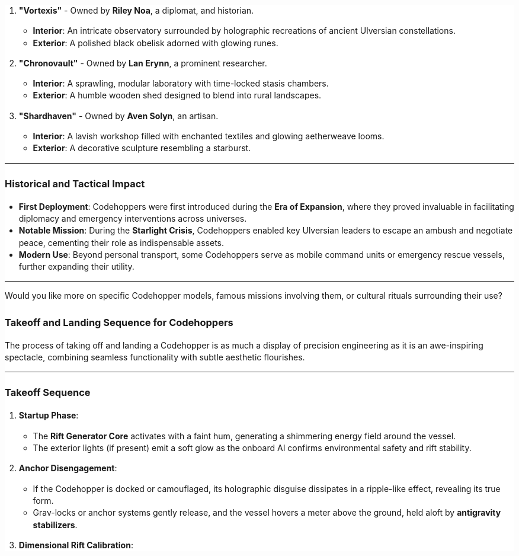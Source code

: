 1. **"Vortexis"** - Owned by **Riley Noa**, a diplomat, and historian.

   - **Interior**: An intricate observatory surrounded by holographic recreations of ancient Ulversian constellations.
   - **Exterior**: A polished black obelisk adorned with glowing runes.

2. **"Chronovault"** - Owned by **Lan Erynn**, a prominent researcher.

   - **Interior**: A sprawling, modular laboratory with time-locked stasis chambers.
   - **Exterior**: A humble wooden shed designed to blend into rural landscapes.

3. **"Shardhaven"** - Owned by **Aven Solyn**, an artisan.
   - **Interior**: A lavish workshop filled with enchanted textiles and glowing aetherweave looms.
   - **Exterior**: A decorative sculpture resembling a starburst.

---

### **Historical and Tactical Impact**

- **First Deployment**: Codehoppers were first introduced during the **Era of Expansion**, where they proved invaluable in facilitating diplomacy and emergency interventions across universes.
- **Notable Mission**: During the **Starlight Crisis**, Codehoppers enabled key Ulversian leaders to escape an ambush and negotiate peace, cementing their role as indispensable assets.
- **Modern Use**: Beyond personal transport, some Codehoppers serve as mobile command units or emergency rescue vessels, further expanding their utility.

---

Would you like more on specific Codehopper models, famous missions involving them, or cultural rituals surrounding their use?

### **Takeoff and Landing Sequence for Codehoppers**

The process of taking off and landing a Codehopper is as much a display of precision engineering as it is an awe-inspiring spectacle, combining seamless functionality with subtle aesthetic flourishes.

---

### **Takeoff Sequence**

1. **Startup Phase**:

   - The **Rift Generator Core** activates with a faint hum, generating a shimmering energy field around the vessel.
   - The exterior lights (if present) emit a soft glow as the onboard AI confirms environmental safety and rift stability.

2. **Anchor Disengagement**:

   - If the Codehopper is docked or camouflaged, its holographic disguise dissipates in a ripple-like effect, revealing its true form.
   - Grav-locks or anchor systems gently release, and the vessel hovers a meter above the ground, held aloft by **antigravity stabilizers**.

3. **Dimensional Rift Calibration**:
